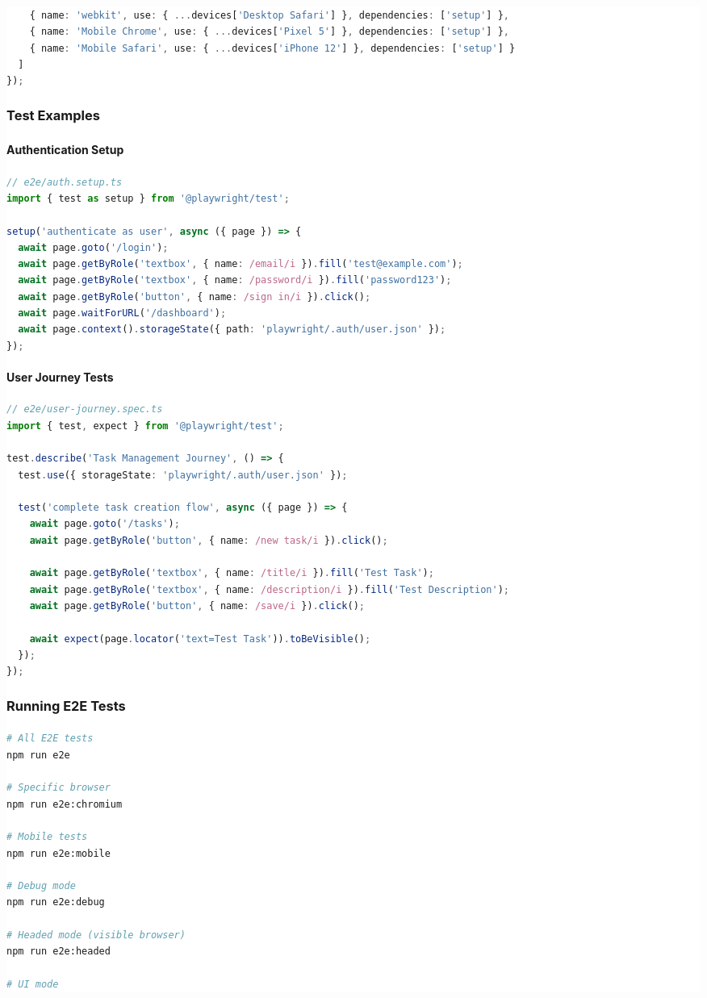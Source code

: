 ```typescript
    { name: 'webkit', use: { ...devices['Desktop Safari'] }, dependencies: ['setup'] },
    { name: 'Mobile Chrome', use: { ...devices['Pixel 5'] }, dependencies: ['setup'] },
    { name: 'Mobile Safari', use: { ...devices['iPhone 12'] }, dependencies: ['setup'] }
  ]
});
```

### Test Examples

#### Authentication Setup
```typescript
// e2e/auth.setup.ts
import { test as setup } from '@playwright/test';

setup('authenticate as user', async ({ page }) => {
  await page.goto('/login');
  await page.getByRole('textbox', { name: /email/i }).fill('test@example.com');
  await page.getByRole('textbox', { name: /password/i }).fill('password123');
  await page.getByRole('button', { name: /sign in/i }).click();
  await page.waitForURL('/dashboard');
  await page.context().storageState({ path: 'playwright/.auth/user.json' });
});
```

#### User Journey Tests
```typescript
// e2e/user-journey.spec.ts
import { test, expect } from '@playwright/test';

test.describe('Task Management Journey', () => {
  test.use({ storageState: 'playwright/.auth/user.json' });

  test('complete task creation flow', async ({ page }) => {
    await page.goto('/tasks');
    await page.getByRole('button', { name: /new task/i }).click();

    await page.getByRole('textbox', { name: /title/i }).fill('Test Task');
    await page.getByRole('textbox', { name: /description/i }).fill('Test Description');
    await page.getByRole('button', { name: /save/i }).click();

    await expect(page.locator('text=Test Task')).toBeVisible();
  });
});
```

### Running E2E Tests

```bash
# All E2E tests
npm run e2e

# Specific browser
npm run e2e:chromium

# Mobile tests
npm run e2e:mobile

# Debug mode
npm run e2e:debug

# Headed mode (visible browser)
npm run e2e:headed

# UI mode
```